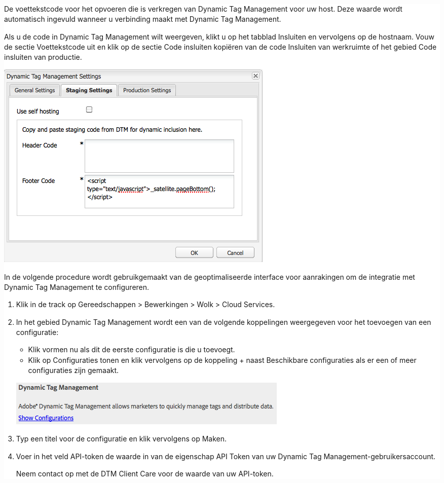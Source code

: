    <td><p>De voettekstcode voor het opvoeren die is verkregen van Dynamic Tag Management voor uw host. Deze waarde wordt automatisch ingevuld wanneer u verbinding maakt met Dynamic Tag Management.</p> <p>Als u de code in Dynamic Tag Management wilt weergeven, klikt u op het tabblad Insluiten en vervolgens op de hostnaam. Vouw de sectie Voettekstcode uit en klik op de sectie Code insluiten kopiëren van de code Insluiten van werkruimte of het gebied Code insluiten van productie.</p> </td>
  </tr>
 </tbody>
</table>

![&#x200B; chlimage_1-353 &#x200B;](assets/chlimage_1-353.png)

In de volgende procedure wordt gebruikgemaakt van de geoptimaliseerde interface voor aanrakingen om de integratie met Dynamic Tag Management te configureren.

1. Klik in de track op Gereedschappen > Bewerkingen > Wolk > Cloud Services.
1. In het gebied Dynamic Tag Management wordt een van de volgende koppelingen weergegeven voor het toevoegen van een configuratie:

   * Klik vormen nu als dit de eerste configuratie is die u toevoegt.
   * Klik op Configuraties tonen en klik vervolgens op de koppeling + naast Beschikbare configuraties als er een of meer configuraties zijn gemaakt.

   ![&#x200B; chlimage_1-354 &#x200B;](assets/chlimage_1-354.png)

1. Typ een titel voor de configuratie en klik vervolgens op Maken.
1. Voer in het veld API-token de waarde in van de eigenschap API Token van uw Dynamic Tag Management-gebruikersaccount.

   Neem contact op met de DTM Client Care voor de waarde van uw API-token.
